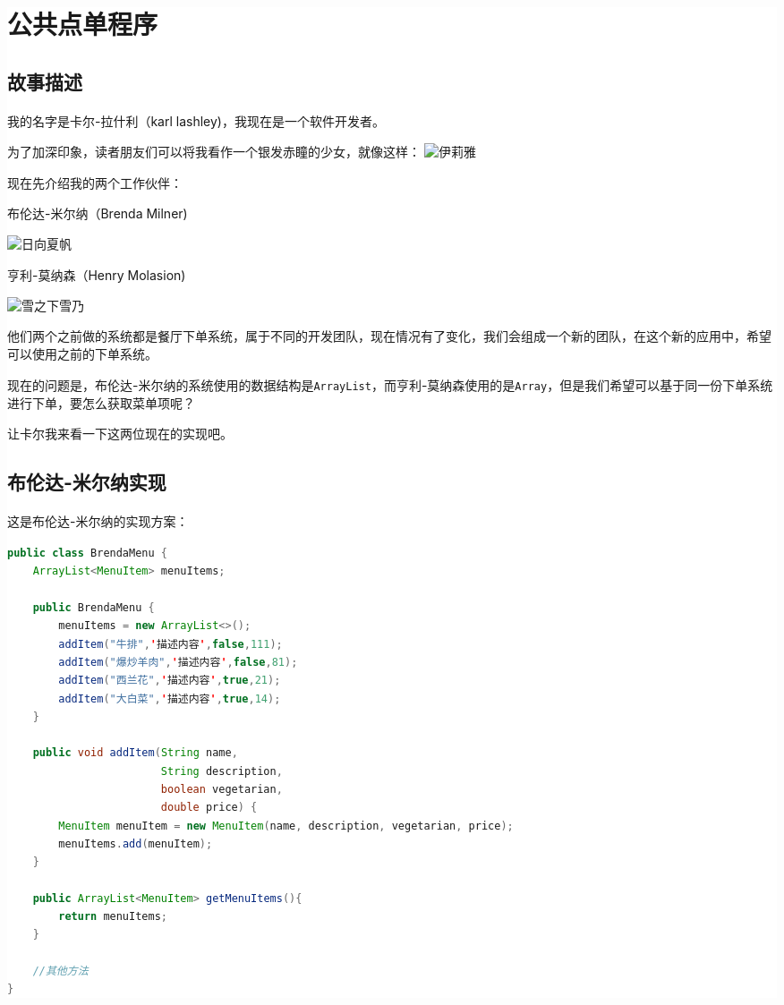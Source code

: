 
# 公共点单程序
## 故事描述
我的名字是卡尔-拉什利（karl lashley)，我现在是一个软件开发者。

为了加深印象，读者朋友们可以将我看作一个银发赤瞳的少女，就像这样：
![伊莉雅](https://inews.gtimg.com/newsapp_bt/0/9958509777/1000)

现在先介绍我的两个工作伙伴：

布伦达-米尔纳（Brenda Milner)

![日向夏帆](https://p1.pstatp.com/large/470c00055f6400f4b090)

亨利-莫纳森（Henry Molasion)

![雪之下雪乃](http://p3.pstatp.com/large/912400014eec0cf5ebb1)

他们两个之前做的系统都是餐厅下单系统，属于不同的开发团队，现在情况有了变化，我们会组成一个新的团队，在这个新的应用中，希望可以使用之前的下单系统。

现在的问题是，布伦达-米尔纳的系统使用的数据结构是`ArrayList`，而亨利-莫纳森使用的是`Array`，但是我们希望可以基于同一份下单系统进行下单，要怎么获取菜单项呢？

让卡尔我来看一下这两位现在的实现吧。

## 布伦达-米尔纳实现
这是布伦达-米尔纳的实现方案：

```java
public class BrendaMenu {
    ArrayList<MenuItem> menuItems;

    public BrendaMenu {
        menuItems = new ArrayList<>();
        addItem("牛排",'描述内容',false,111);
        addItem("爆炒羊肉",'描述内容',false,81);
        addItem("西兰花",'描述内容',true,21);
        addItem("大白菜",'描述内容',true,14);
    }

    public void addItem(String name,
                        String description,
                        boolean vegetarian,
                        double price) {
        MenuItem menuItem = new MenuItem(name, description, vegetarian, price);
        menuItems.add(menuItem);
    }

    public ArrayList<MenuItem> getMenuItems(){
        return menuItems;
    }
    
    //其他方法
}
```
